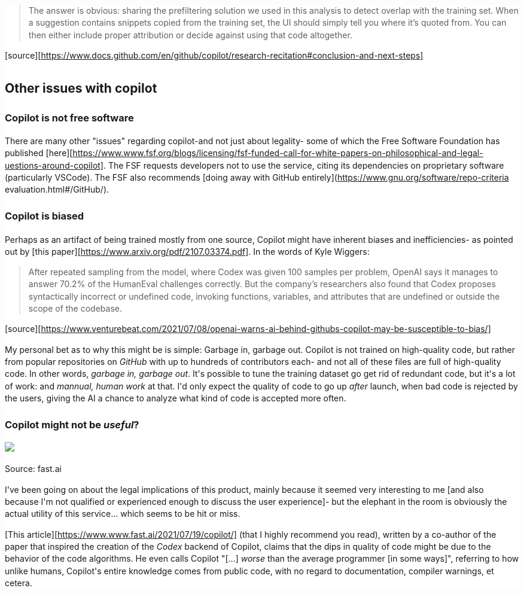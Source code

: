 
> The answer is obvious: sharing the prefiltering solution we used in this analysis to detect overlap with the training set. When a suggestion contains snippets copied from the training set, the UI should simply tell you where it’s quoted from. You can then either include proper attribution or decide against using that code altogether.


[source][https://www.docs.github.com/en/github/copilot/research-recitation#conclusion-and-next-steps]

## Other issues with copilot

### Copilot is not free software

There are many other "issues" regarding copilot-and not just about legality- some of which the Free Software Foundation has published [here][https://www.www.fsf.org/blogs/licensing/fsf-funded-call-for-white-papers-on-philosophical-and-legal-uestions-around-copilot]. The FSF requests developers not to use the service, citing its dependencies on proprietary software (particularly VSCode). The FSF also recommends [doing away with GitHub entirely](https://www.gnu.org/software/repo-criteria evaluation.html#/GitHub/).

### Copilot is biased

Perhaps as an artifact of being trained mostly from one source, Copilot might have inherent biases and inefficiencies- as pointed out by [this paper][https://www.arxiv.org/pdf/2107.03374.pdf]. In the words of Kyle Wiggers:

> After repeated sampling from the model, where Codex was given 100 samples per problem, OpenAI says it manages to answer 70.2% of the HumanEval challenges correctly. But the company’s researchers also found that Codex proposes syntactically incorrect or undefined code, invoking functions, variables, and attributes that are undefined or outside the scope of the codebase.

[source][https://www.venturebeat.com/2021/07/08/openai-warns-ai-behind-githubs-copilot-may-be-susceptible-to-bias/]

My personal bet as to why this might be is simple: Garbage in, garbage out. Copilot is not trained on high-quality code, but rather from popular repositories on *GitHub* with up to hundreds of contributors each- and not all of these files are full of high-quality code. In other words, *garbage in, garbage out*. It's possible to tune the training dataset go get rid of redundant code, but it's a lot of work: and *mannual, human work* at that. I'd only expect the quality of code to go up *after* launch, when bad code is rejected by the users, giving the AI a chance to analyze what kind of code is accepted more often.

### Copilot might not be *useful*?

![][3]
<figcaption>Source: fast.ai</figcaption>

I've been going on about the legal implications of this product, mainly because it seemed very interesting to me [and also because I'm not qualified or experienced enough to discuss the user experience]- but the elephant in the room is obviously the actual utility of this service… which seems to be hit or miss.

[This article][https://www.www.fast.ai/2021/07/19/copilot/] (that I highly recommend you read), written by a co-author of the paper that inspired the creation of the *Codex* backend of Copilot, claims that the dips in quality of code might be due to the behavior of the code algorithms. He even calls Copilot "\[…\] *worse* than the average programmer \[in some ways\]", referring to how unlike humans, Copilot's entire knowledge comes from public code, with no regard to documentation, compiler warnings, et cetera.


[1]: data/copilot.png
[2]: data/graph.png
[3]: data/IntelliCodeUsageExamples.gif
[4]: data/copilotgif.gif
[5]: https://www.archlinux.org
[6]: https://www.gnu.org/software/emacs
[7]: https://www.github.com/hlissner/doom-emacs
[8]: https://www.orgmode.org
[9]: https://www.git-scm.com
[10]: https://www.nixos.org/guides/how-nix-works.html
[11]: https://www.guix.gnu.org
[12]: https://www.www.shellscript.sh
[13]: https://www.www.geeksforgeeks.org/functional-programming-paradigm